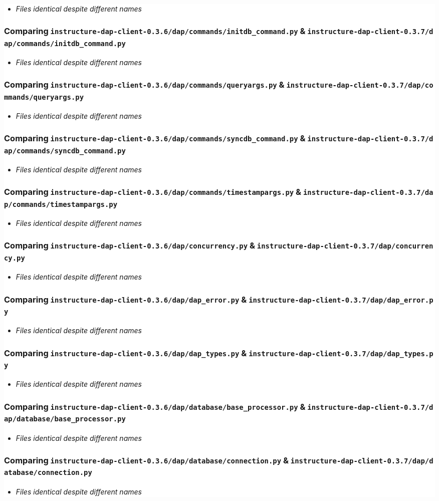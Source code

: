  * *Files identical despite different names*

### Comparing `instructure-dap-client-0.3.6/dap/commands/initdb_command.py` & `instructure-dap-client-0.3.7/dap/commands/initdb_command.py`

 * *Files identical despite different names*

### Comparing `instructure-dap-client-0.3.6/dap/commands/queryargs.py` & `instructure-dap-client-0.3.7/dap/commands/queryargs.py`

 * *Files identical despite different names*

### Comparing `instructure-dap-client-0.3.6/dap/commands/syncdb_command.py` & `instructure-dap-client-0.3.7/dap/commands/syncdb_command.py`

 * *Files identical despite different names*

### Comparing `instructure-dap-client-0.3.6/dap/commands/timestampargs.py` & `instructure-dap-client-0.3.7/dap/commands/timestampargs.py`

 * *Files identical despite different names*

### Comparing `instructure-dap-client-0.3.6/dap/concurrency.py` & `instructure-dap-client-0.3.7/dap/concurrency.py`

 * *Files identical despite different names*

### Comparing `instructure-dap-client-0.3.6/dap/dap_error.py` & `instructure-dap-client-0.3.7/dap/dap_error.py`

 * *Files identical despite different names*

### Comparing `instructure-dap-client-0.3.6/dap/dap_types.py` & `instructure-dap-client-0.3.7/dap/dap_types.py`

 * *Files identical despite different names*

### Comparing `instructure-dap-client-0.3.6/dap/database/base_processor.py` & `instructure-dap-client-0.3.7/dap/database/base_processor.py`

 * *Files identical despite different names*

### Comparing `instructure-dap-client-0.3.6/dap/database/connection.py` & `instructure-dap-client-0.3.7/dap/database/connection.py`

 * *Files identical despite different names*
